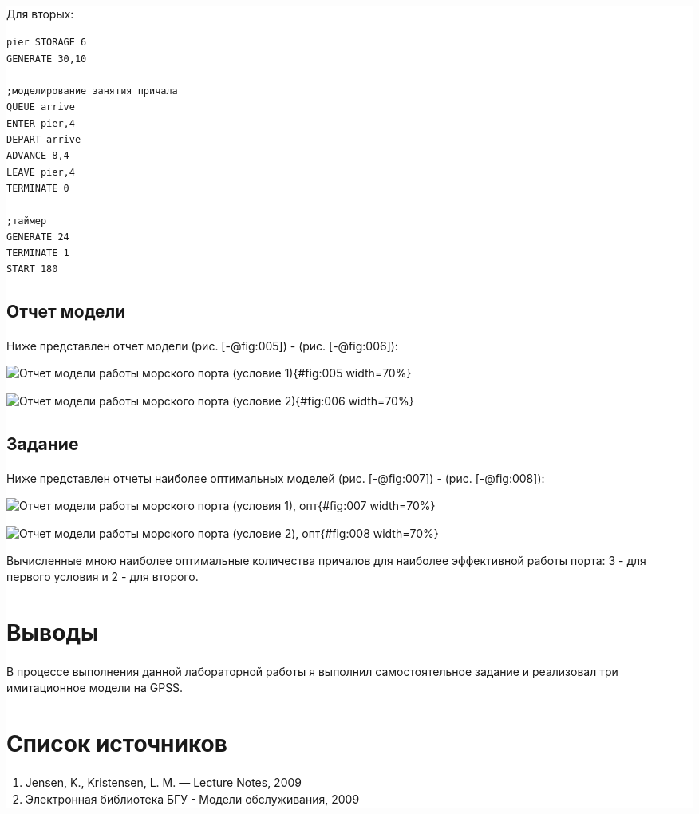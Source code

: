 ```
```

Для вторых:

```
pier STORAGE 6
GENERATE 30,10

;моделирование занятия причала
QUEUE arrive
ENTER pier,4
DEPART arrive
ADVANCE 8,4
LEAVE pier,4
TERMINATE 0

;таймер
GENERATE 24
TERMINATE 1
START 180
```

## Отчет модели

Ниже представлен отчет модели (рис. [-@fig:005]) - (рис. [-@fig:006]):

![Отчет модели работы морского порта (условие 1)](image/5.png){#fig:005 width=70%}

![Отчет модели работы морского порта (условие 2)](image/7.png){#fig:006 width=70%}

## Задание

Ниже представлен отчеты наиболее оптимальных моделей (рис. [-@fig:007]) - (рис. [-@fig:008]):

![Отчет модели работы морского порта (условия 1), опт](image/6.png){#fig:007 width=70%}

![Отчет модели работы морского порта (условиe 2), опт](image/8.png){#fig:008 width=70%}

Вычисленные мною наиболее оптимальные количества причалов для наиболее эффективной работы порта: 3 - для первого условия и 2 - для второго.

# Выводы

В процессе выполнения данной лабораторной работы я выполнил самостоятельное задание и реализовал три имитационное модели на GPSS.

# Список источников

1. Jensen, K., Kristensen, L. M. — Lecture Notes, 2009
2. Электронная библиотека БГУ - Модели обслуживания, 2009